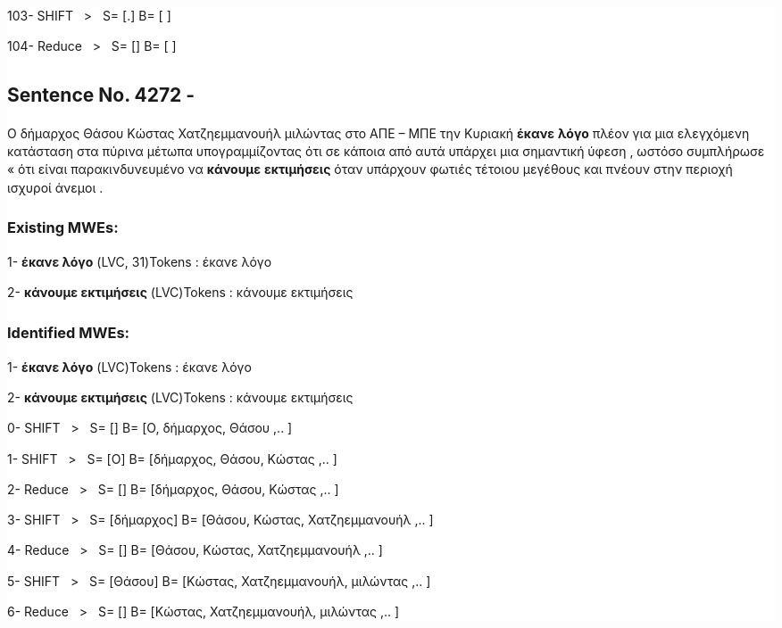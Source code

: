 
103- SHIFT&nbsp;&nbsp;&nbsp;>&nbsp;&nbsp;&nbsp;S= [.]   B= [ ]



104- Reduce&nbsp;&nbsp;&nbsp;>&nbsp;&nbsp;&nbsp;S= []   B= [ ]

## Sentence No. 4272 - 
Ο δήμαρχος Θάσου Κώστας Χατζηεμμανουήλ μιλώντας στο ΑΠΕ – ΜΠΕ την Κυριακή **έκανε** **λόγο** πλέον για μια ελεγχόμενη κατάσταση στα πύρινα μέτωπα υπογραμμίζοντας ότι σε κάποια από αυτά υπάρχει μια σημαντική ύφεση , ωστόσο συμπλήρωσε « ότι είναι παρακινδυνευμένο να **κάνουμε** **εκτιμήσεις** όταν υπάρχουν φωτιές τέτοιου μεγέθους και πνέουν στην περιοχή ισχυροί άνεμοι . 
### Existing MWEs: 
1- **έκανε λόγο** (LVC, 31)Tokens : 
έκανε
λόγο


2- **κάνουμε εκτιμήσεις** (LVC)Tokens : 
κάνουμε
εκτιμήσεις


### Identified MWEs: 
1- **έκανε λόγο** (LVC)Tokens : 
έκανε
λόγο


2- **κάνουμε εκτιμήσεις** (LVC)Tokens : 
κάνουμε
εκτιμήσεις





0- SHIFT&nbsp;&nbsp;&nbsp;>&nbsp;&nbsp;&nbsp;S= []   B= [Ο, δήμαρχος, Θάσου ,.. ]



1- SHIFT&nbsp;&nbsp;&nbsp;>&nbsp;&nbsp;&nbsp;S= [Ο]   B= [δήμαρχος, Θάσου, Κώστας ,.. ]



2- Reduce&nbsp;&nbsp;&nbsp;>&nbsp;&nbsp;&nbsp;S= []   B= [δήμαρχος, Θάσου, Κώστας ,.. ]



3- SHIFT&nbsp;&nbsp;&nbsp;>&nbsp;&nbsp;&nbsp;S= [δήμαρχος]   B= [Θάσου, Κώστας, Χατζηεμμανουήλ ,.. ]



4- Reduce&nbsp;&nbsp;&nbsp;>&nbsp;&nbsp;&nbsp;S= []   B= [Θάσου, Κώστας, Χατζηεμμανουήλ ,.. ]



5- SHIFT&nbsp;&nbsp;&nbsp;>&nbsp;&nbsp;&nbsp;S= [Θάσου]   B= [Κώστας, Χατζηεμμανουήλ, μιλώντας ,.. ]



6- Reduce&nbsp;&nbsp;&nbsp;>&nbsp;&nbsp;&nbsp;S= []   B= [Κώστας, Χατζηεμμανουήλ, μιλώντας ,.. ]
